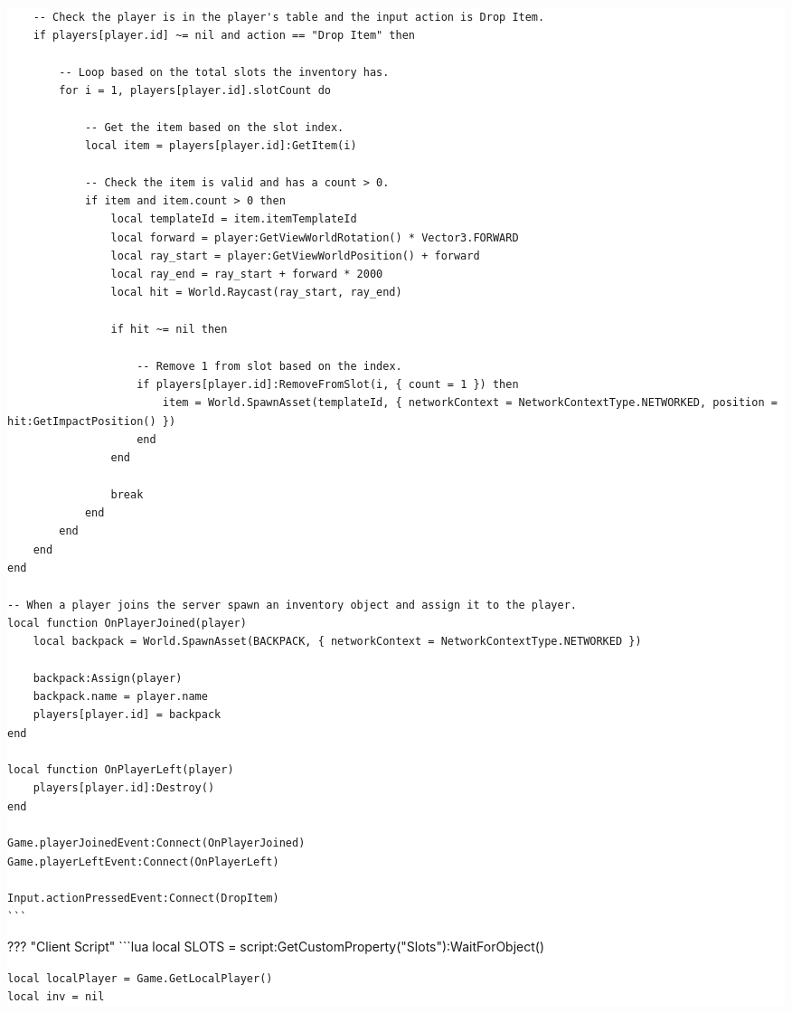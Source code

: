         -- Check the player is in the player's table and the input action is Drop Item.
        if players[player.id] ~= nil and action == "Drop Item" then

            -- Loop based on the total slots the inventory has.
            for i = 1, players[player.id].slotCount do

                -- Get the item based on the slot index.
                local item = players[player.id]:GetItem(i)

                -- Check the item is valid and has a count > 0.
                if item and item.count > 0 then
                    local templateId = item.itemTemplateId
                    local forward = player:GetViewWorldRotation() * Vector3.FORWARD
                    local ray_start = player:GetViewWorldPosition() + forward
                    local ray_end = ray_start + forward * 2000
                    local hit = World.Raycast(ray_start, ray_end)

                    if hit ~= nil then

                        -- Remove 1 from slot based on the index.
                        if players[player.id]:RemoveFromSlot(i, { count = 1 }) then
                            item = World.SpawnAsset(templateId, { networkContext = NetworkContextType.NETWORKED, position = hit:GetImpactPosition() })
                        end
                    end

                    break
                end
            end
        end
    end

    -- When a player joins the server spawn an inventory object and assign it to the player.
    local function OnPlayerJoined(player)
        local backpack = World.SpawnAsset(BACKPACK, { networkContext = NetworkContextType.NETWORKED })

        backpack:Assign(player)
        backpack.name = player.name
        players[player.id] = backpack
    end

    local function OnPlayerLeft(player)
        players[player.id]:Destroy()
    end

    Game.playerJoinedEvent:Connect(OnPlayerJoined)
    Game.playerLeftEvent:Connect(OnPlayerLeft)

    Input.actionPressedEvent:Connect(DropItem)
    ```

??? "Client Script"
    ```lua
    local SLOTS = script:GetCustomProperty("Slots"):WaitForObject()

    local localPlayer = Game.GetLocalPlayer()
    local inv = nil
